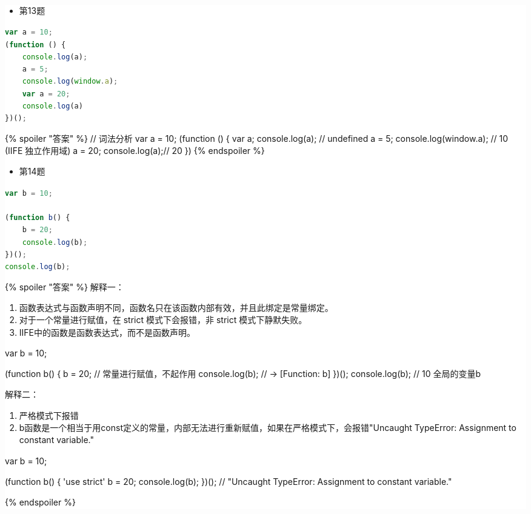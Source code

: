 - 第13题

```js
var a = 10;
(function () {
    console.log(a);
    a = 5;
    console.log(window.a);
    var a = 20;
    console.log(a)
})();
```

{% spoiler "答案" %}
// 词法分析
var a = 10;
(function () {
    var a;
    console.log(a); // undefined
    a = 5;
    console.log(window.a); // 10 (IIFE 独立作用域)
    a = 20;
    console.log(a);// 20
})
{% endspoiler %}

- 第14题

```js
var b = 10;

(function b() {
    b = 20;
    console.log(b);
})();
console.log(b);
```

{% spoiler "答案" %}
解释一：
1. 函数表达式与函数声明不同，函数名只在该函数内部有效，并且此绑定是常量绑定。
2. 对于一个常量进行赋值，在 strict 模式下会报错，非 strict 模式下静默失败。
3. IIFE中的函数是函数表达式，而不是函数声明。

var b = 10;

(function b() {
    b = 20; // 常量进行赋值，不起作用
    console.log(b); // -> [Function: b]
})();
console.log(b); // 10 全局的变量b

解释二：
1. 严格模式下报错
2. b函数是一个相当于用const定义的常量，内部无法进行重新赋值，如果在严格模式下，会报错"Uncaught TypeError: Assignment to constant variable."

var b = 10;

(function b() {
    'use strict'
    b = 20;
    console.log(b);
})(); // "Uncaught TypeError: Assignment to constant variable."

{% endspoiler %}